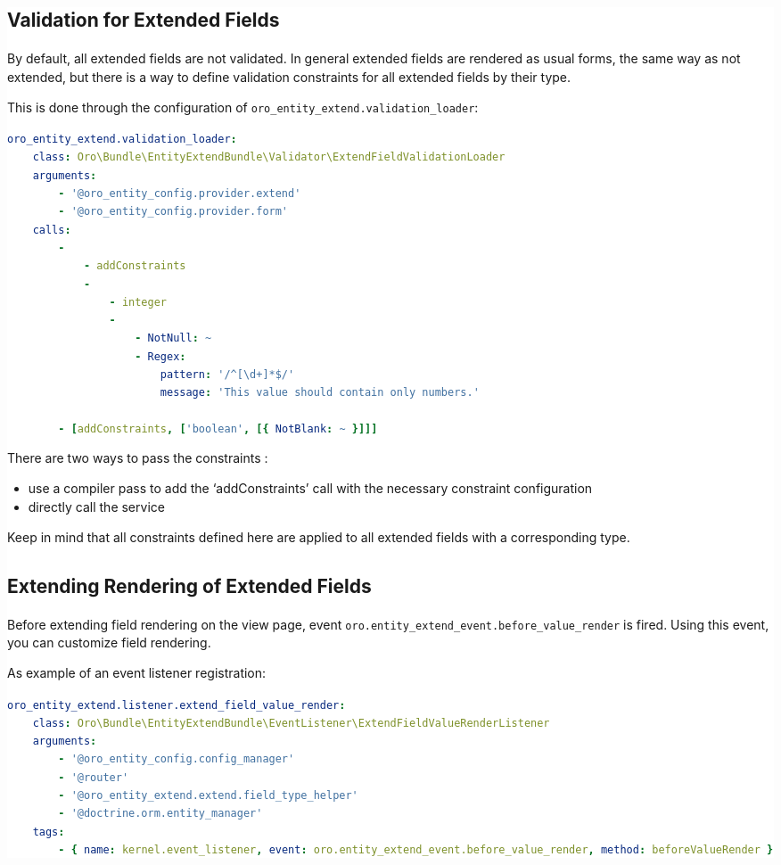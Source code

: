 <a id="book-entities-extended-entities-validation-for-fields"></a>

## Validation for Extended Fields

By default, all extended fields are not validated. In general extended fields are rendered as usual forms, the same way as not extended,
but there is a way to define validation constraints for all extended fields by their type.

This is done through the configuration of `oro_entity_extend.validation_loader`:

```yaml
oro_entity_extend.validation_loader:
    class: Oro\Bundle\EntityExtendBundle\Validator\ExtendFieldValidationLoader
    arguments:
        - '@oro_entity_config.provider.extend'
        - '@oro_entity_config.provider.form'
    calls:
        -
            - addConstraints
            -
                - integer
                -
                    - NotNull: ~
                    - Regex:
                        pattern: '/^[\d+]*$/'
                        message: 'This value should contain only numbers.'

        - [addConstraints, ['boolean', [{ NotBlank: ~ }]]]
```

There are two ways to pass the constraints :

* use a compiler pass to add the ‘addConstraints’ call with the necessary constraint configuration
* directly call the service

Keep in mind that all constraints defined here are applied to all extended fields with a corresponding type.

<a id="book-entities-extended-entities-extend-fields-view"></a>

## Extending Rendering of Extended Fields

Before extending field rendering on the view page, event `oro.entity_extend_event.before_value_render` is fired.
Using this event, you can customize field rendering.

As example of an event listener registration:

```yaml
oro_entity_extend.listener.extend_field_value_render:
    class: Oro\Bundle\EntityExtendBundle\EventListener\ExtendFieldValueRenderListener
    arguments:
        - '@oro_entity_config.config_manager'
        - '@router'
        - '@oro_entity_extend.extend.field_type_helper'
        - '@doctrine.orm.entity_manager'
    tags:
        - { name: kernel.event_listener, event: oro.entity_extend_event.before_value_render, method: beforeValueRender }
```

